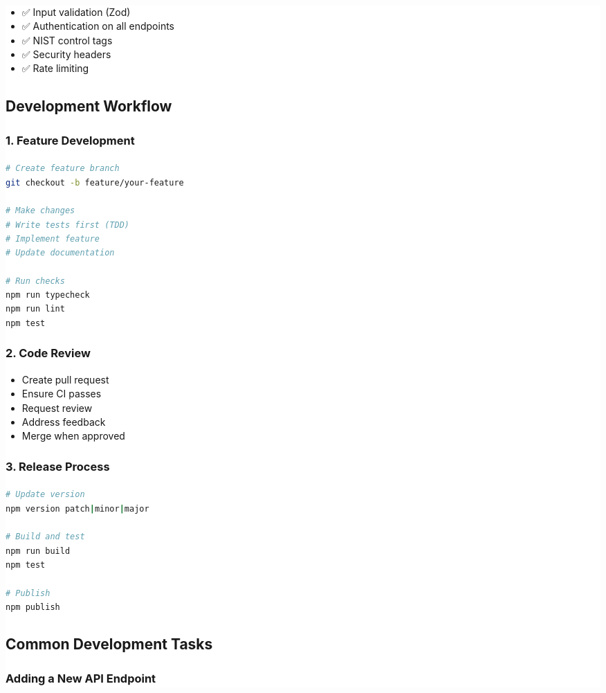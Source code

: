 - ✅ Input validation (Zod)
- ✅ Authentication on all endpoints
- ✅ NIST control tags
- ✅ Security headers
- ✅ Rate limiting

## Development Workflow

### 1. Feature Development

```bash
# Create feature branch
git checkout -b feature/your-feature

# Make changes
# Write tests first (TDD)
# Implement feature
# Update documentation

# Run checks
npm run typecheck
npm run lint
npm test
```

### 2. Code Review

- Create pull request
- Ensure CI passes
- Request review
- Address feedback
- Merge when approved

### 3. Release Process

```bash
# Update version
npm version patch|minor|major

# Build and test
npm run build
npm test

# Publish
npm publish
```

## Common Development Tasks

### Adding a New API Endpoint
